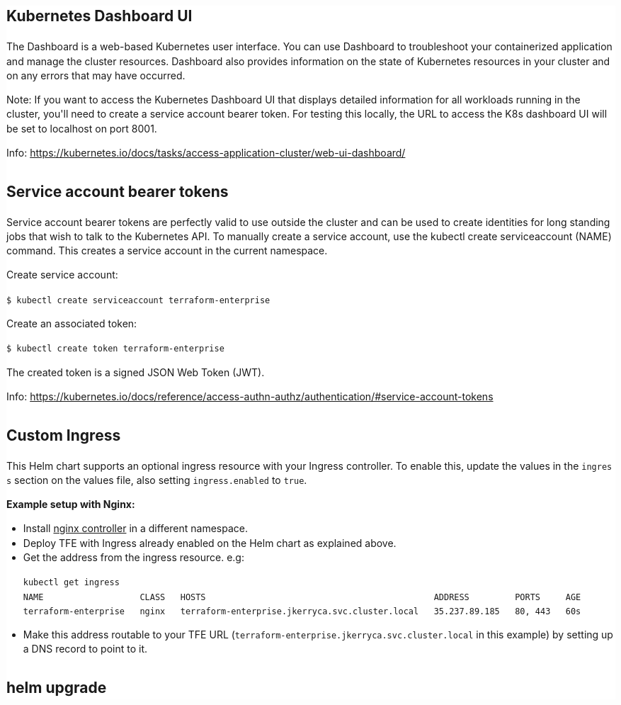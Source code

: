 ## Kubernetes Dashboard UI

The Dashboard is a web-based Kubernetes user interface. You can use Dashboard to troubleshoot your containerized application and manage the cluster resources. Dashboard also provides information on the state of Kubernetes resources in your cluster and on any errors that may have occurred.

Note: If you want to access the Kubernetes Dashboard UI that displays detailed information for all workloads running in the cluster, you'll need to create a service account bearer token. For testing this locally, the URL to access the K8s dashboard UI will be set to localhost on port 8001.

Info: https://kubernetes.io/docs/tasks/access-application-cluster/web-ui-dashboard/

## Service account bearer tokens

Service account bearer tokens are perfectly valid to use outside the cluster and can be used to create identities for long standing jobs that wish to talk to the Kubernetes API. To manually create a service account, use the kubectl create serviceaccount (NAME) command. This creates a service account in the current namespace.

 Create service account:

    $ kubectl create serviceaccount terraform-enterprise

 Create an associated token:

    $ kubectl create token terraform-enterprise

The created token is a signed JSON Web Token (JWT).

Info: https://kubernetes.io/docs/reference/access-authn-authz/authentication/#service-account-tokens

## Custom Ingress
This Helm chart supports an optional ingress resource with your Ingress controller. To enable this, update the values in the `ingress` section on the values file, also setting `ingress.enabled` to `true`.

**Example setup with Nginx:**
* Install [nginx controller](https://kubernetes.github.io/ingress-nginx/deploy/) in a different namespace.
* Deploy TFE with Ingress already enabled on the Helm chart as explained above.
* Get the address from the ingress resource. e.g:
  ```
  kubectl get ingress
  NAME                   CLASS   HOSTS                                             ADDRESS         PORTS     AGE
  terraform-enterprise   nginx   terraform-enterprise.jkerryca.svc.cluster.local   35.237.89.185   80, 443   60s
  ```
* Make this address routable to your TFE URL (`terraform-enterprise.jkerryca.svc.cluster.local` in this example) by setting up a DNS record to point to it.


## helm upgrade
